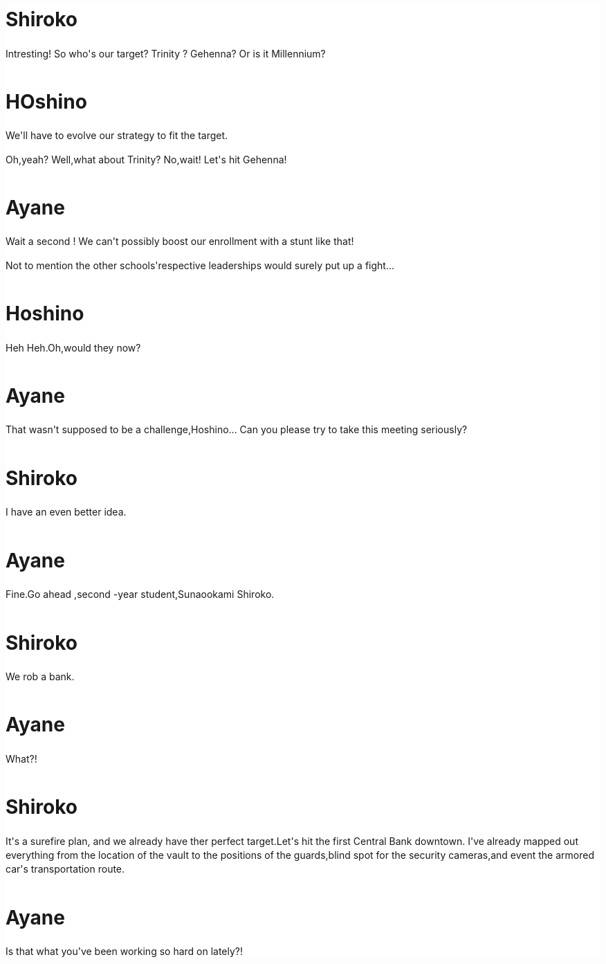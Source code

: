 # Shiroko
Intresting! So who's our target? Trinity ? Gehenna? Or is it Millennium?

# HOshino
We'll have to evolve our strategy to fit the target.

Oh,yeah? Well,what about Trinity? No,wait! Let's hit Gehenna!

# Ayane
Wait a second ! We can't possibly boost our enrollment with a stunt like that!

Not to mention the other schools'respective leaderships would surely put up a fight...

# Hoshino
Heh Heh.Oh,would they now?

# Ayane
That wasn't supposed to be a challenge,Hoshino... Can you please try to take this meeting seriously?

# Shiroko
I have an even better idea.

# Ayane
Fine.Go ahead ,second -year student,Sunaookami Shiroko.

# Shiroko
We rob a bank.

# Ayane
What?!

# Shiroko
It's a surefire plan, and we already have ther perfect target.Let's hit the first Central Bank downtown.
I've already mapped out everything from the location of the vault to the positions of the guards,blind spot for the security cameras,and event the armored car's transportation route.

# Ayane
Is that what you've been working so hard on lately?!
